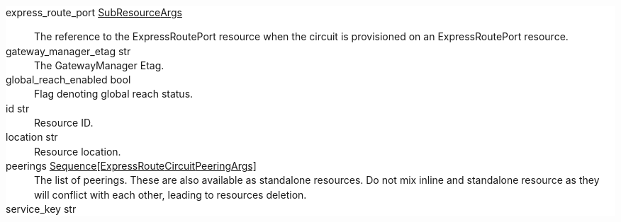 <a data-swiftype-name="resource-property" data-swiftype-type="text" href="#express_route_port_python" style="color: inherit; text-decoration: inherit;">express_<wbr>route_<wbr>port</a>
</span>
        <span class="property-indicator"></span>
        <span class="property-type"><a href="#subresource">Sub<wbr>Resource<wbr>Args</a></span>
    </dt>
    <dd>The reference to the ExpressRoutePort resource when the circuit is provisioned on an ExpressRoutePort resource.</dd><dt class="property-optional"
            title="Optional">
        <span id="gateway_manager_etag_python">
<a data-swiftype-name="resource-property" data-swiftype-type="text" href="#gateway_manager_etag_python" style="color: inherit; text-decoration: inherit;">gateway_<wbr>manager_<wbr>etag</a>
</span>
        <span class="property-indicator"></span>
        <span class="property-type">str</span>
    </dt>
    <dd>The GatewayManager Etag.</dd><dt class="property-optional"
            title="Optional">
        <span id="global_reach_enabled_python">
<a data-swiftype-name="resource-property" data-swiftype-type="text" href="#global_reach_enabled_python" style="color: inherit; text-decoration: inherit;">global_<wbr>reach_<wbr>enabled</a>
</span>
        <span class="property-indicator"></span>
        <span class="property-type">bool</span>
    </dt>
    <dd>Flag denoting global reach status.</dd><dt class="property-optional"
            title="Optional">
        <span id="id_python">
<a data-swiftype-name="resource-property" data-swiftype-type="text" href="#id_python" style="color: inherit; text-decoration: inherit;">id</a>
</span>
        <span class="property-indicator"></span>
        <span class="property-type">str</span>
    </dt>
    <dd>Resource ID.</dd><dt class="property-optional"
            title="Optional">
        <span id="location_python">
<a data-swiftype-name="resource-property" data-swiftype-type="text" href="#location_python" style="color: inherit; text-decoration: inherit;">location</a>
</span>
        <span class="property-indicator"></span>
        <span class="property-type">str</span>
    </dt>
    <dd>Resource location.</dd><dt class="property-optional"
            title="Optional">
        <span id="peerings_python">
<a data-swiftype-name="resource-property" data-swiftype-type="text" href="#peerings_python" style="color: inherit; text-decoration: inherit;">peerings</a>
</span>
        <span class="property-indicator"></span>
        <span class="property-type"><a href="#expressroutecircuitpeering">Sequence[Express<wbr>Route<wbr>Circuit<wbr>Peering<wbr>Args]</a></span>
    </dt>
    <dd>The list of peerings.
These are also available as standalone resources. Do not mix inline and standalone resource as they will conflict with each other, leading to resources deletion.</dd><dt class="property-optional"
            title="Optional">
        <span id="service_key_python">
<a data-swiftype-name="resource-property" data-swiftype-type="text" href="#service_key_python" style="color: inherit; text-decoration: inherit;">service_<wbr>key</a>
</span>
        <span class="property-indicator"></span>
        <span class="property-type">str</span>
    </dt>